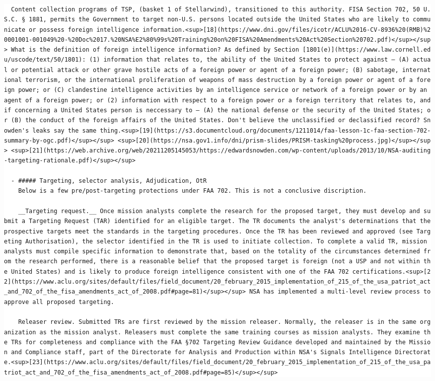       Content collection programs of TSP, (basket 1 of Stellarwind), transitioned to this authority. FISA Section 702, 50 U.S.C. § 1881, permits the Government to target non-U.S. persons located outside the United States who are likely to communicate or possess foreign intelligence information.<sup>[18](https://www.dni.gov/files/icotr/ACLU%2016-CV-8936%20(RMB)%20001001-001049%20-%20Doc%2017.%20NSA%E2%80%99s%20Training%20on%20FISA%20Amendments%20Act%20Section%20702.pdf)</sup></sup> What is the definition of foreign intelligence information? As defined by Section [1801(e)](https://www.law.cornell.edu/uscode/text/50/1801): (1) information that relates to, the ability of the United States to protect against — (A) actual or potential attack or other grave hostile acts of a foreign power or agent of a foreign power; (B) sabotage, international terrorism, or the international proliferation of weapons of mass destruction by a foreign power or agent of a foreign power; or (C) clandestine intelligence activities by an intelligence service or network of a foreign power or by an agent of a foreign power; or (2) information with respect to a foreign power or a foreign territory that relates to, and if concerning a United States person is neccessary to — (A) the national defense or the security of the United States; or (B) the conduct of the foreign affairs of the United States. Don't believe the unclassified or declassified record? Snowden's leaks say the same thing.<sup>[19](https://s3.documentcloud.org/documents/1211014/faa-lesson-1c-faa-section-702-summary-by-ogc.pdf)</sup></sup> <sup>[20](https://nsa.gov1.info/dni/prism-slides/PRISM-tasking%20process.jpg)</sup></sup> <sup>[21](https://web.archive.org/web/20211205145053/https://edwardsnowden.com/wp-content/uploads/2013/10/NSA-auditing-targeting-rationale.pdf)</sup></sup> 

      - ##### Targeting, selector analysis, Adjudication, OtR
        Below is a few pre/post-targeting protections under FAA 702. This is not a conclusive discription. 

        __Targeting request.__ Once mission analysts complete the research for the proposed target, they must develop and submit a Targeting Request (TAR) identified for an eligible target. The TR documents the analyst's determinations that the prospective targets meet the standards in the targeting procedures. Once the TR has been reviewed and approved (see Targeting Authorisation), the selector identified in the TR is used to initiate collection. To complete a valid TR, mission analysts must compile specific information to demonstrate that, based on the totality of the circumstances determined from the research performed, there is a reasonable belief that the proposed target is foreign (not a USP and not within the United States) and is likely to produce foreign intelligence consistent with one of the FAA 702 certifications.<sup>[22](https://www.aclu.org/sites/default/files/field_document/20_february_2015_implementation_of_215_of_the_usa_patriot_act_and_702_of_the_fisa_amendments_act_of_2008.pdf#page=81)</sup></sup> NSA has implemented a multi-level review process to approve all proposed targeting. 
        
        Releaser review. Submitted TRs are first reviewed by the mission releaser. Normally, the releaser is in the same organization as the mission analyst. Releasers must complete the same training courses as mission analysts. They examine the TRs for completeness and compliance with the FAA §702 Targeting Review Guidance developed and maintained by the Mission and Compliance staff, part of the Directorate for Analysis and Production within NSA's Signals Intelligence Directorate.<sup>[23](https://www.aclu.org/sites/default/files/field_document/20_february_2015_implementation_of_215_of_the_usa_patriot_act_and_702_of_the_fisa_amendments_act_of_2008.pdf#page=85)</sup></sup>
        
